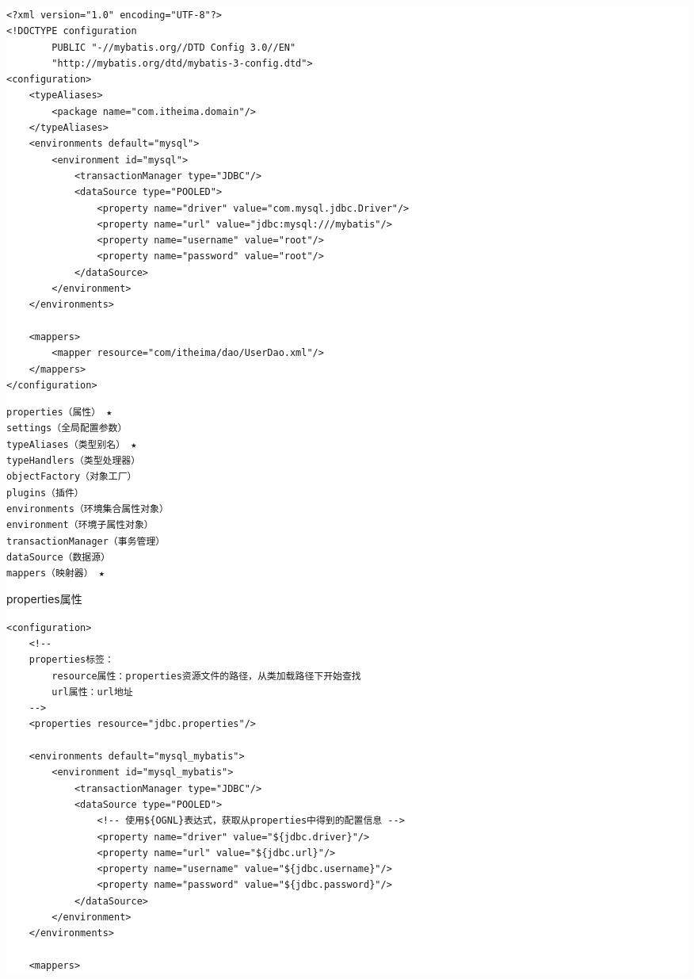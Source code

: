 ```
<?xml version="1.0" encoding="UTF-8"?>
<!DOCTYPE configuration
        PUBLIC "-//mybatis.org//DTD Config 3.0//EN"
        "http://mybatis.org/dtd/mybatis-3-config.dtd">
<configuration>
    <typeAliases>
        <package name="com.itheima.domain"/>
    </typeAliases>
    <environments default="mysql">
        <environment id="mysql">
            <transactionManager type="JDBC"/>
            <dataSource type="POOLED">
                <property name="driver" value="com.mysql.jdbc.Driver"/>
                <property name="url" value="jdbc:mysql:///mybatis"/>
                <property name="username" value="root"/>
                <property name="password" value="root"/>
            </dataSource>
        </environment>
    </environments>

    <mappers>
        <mapper resource="com/itheima/dao/UserDao.xml"/>
    </mappers>
</configuration>
```

```
properties（属性） ★
settings（全局配置参数） 
typeAliases（类型别名） ★ 
typeHandlers（类型处理器） 
objectFactory（对象工厂） 
plugins（插件） 
environments（环境集合属性对象） 
environment（环境子属性对象） 
transactionManager（事务管理） 
dataSource（数据源） 
mappers（映射器） ★
```

properties属性

```
<configuration>
    <!-- 
 	properties标签：
		resource属性：properties资源文件的路径，从类加载路径下开始查找
		url属性：url地址
	-->
    <properties resource="jdbc.properties"/>

    <environments default="mysql_mybatis">
        <environment id="mysql_mybatis">
            <transactionManager type="JDBC"/>
            <dataSource type="POOLED">
                <!-- 使用${OGNL}表达式，获取从properties中得到的配置信息 -->
                <property name="driver" value="${jdbc.driver}"/>
                <property name="url" value="${jdbc.url}"/>
                <property name="username" value="${jdbc.username}"/>
                <property name="password" value="${jdbc.password}"/>
            </dataSource>
        </environment>
    </environments>

    <mappers>
```